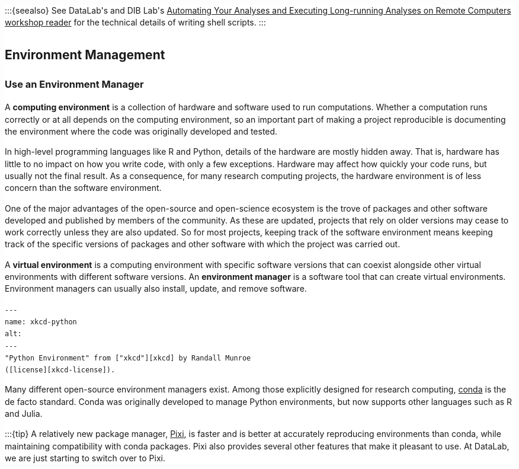 :::{seealso}
See DataLab's and DIB Lab's [Automating Your Analyses and Executing
Long-running Analyses on Remote Computers workshop
reader][datalab-shell-scripts] for the technical details of writing shell
scripts.
:::

[datalab-shell]: https://ucdavisdatalab.github.io/workshop_introduction_to_the_command_line/
[datalab-shell-scripts]: https://ngs-docs.github.io/2021-august-remote-computing/automating-your-analyses-and-executing-long-running-analyses-on-remote-computers.html


Environment Management
----------------------

### Use an Environment Manager

A **computing environment** is a collection of hardware and software used to
run computations. Whether a computation runs correctly or at all depends on the
computing environment, so an important part of making a project reproducible is
documenting the environment where the code was originally developed and tested.

In high-level programming languages like R and Python, details of the hardware
are mostly hidden away. That is, hardware has little to no impact on how you
write code, with only a few exceptions. Hardware may affect how quickly your
code runs, but usually not the final result. As a consequence, for many
research computing projects, the hardware environment is of less concern than
the software environment.

One of the major advantages of the open-source and open-science ecosystem is
the trove of packages and other software developed and published by members of
the community. As these are updated, projects that rely on older versions may
cease to work correctly unless they are also updated. So for most projects,
keeping track of the software environment means keeping track of the specific
versions of packages and other software with which the project was carried out.

A **virtual environment** is a computing environment with specific software
versions that can coexist alongside other virtual environments with different
software versions. An **environment manager** is a software tool that can
create virtual environments. Environment managers can usually also install,
update, and remove software.

```{figure} /images/xkcd_python_environment.png
---
name: xkcd-python
alt:
---
"Python Environment" from ["xkcd"][xkcd] by Randall Munroe
([license][xkcd-license]).
```

[xkcd]: https://xkcd.com/
[xkcd-license]: https://xkcd.com/license.html

Many different open-source environment managers exist. Among those explicitly
designed for research computing, [conda][] is the de facto standard. Conda was
originally developed to manage Python environments, but now supports other
languages such as R and Julia.

[conda]: https://docs.conda.io/

:::{tip}
A relatively new package manager, [Pixi][], is faster and is better at
accurately reproducing environments than conda, while maintaining compatibility
with conda packages. Pixi also provides several other features that make it
pleasant to use. At DataLab, we are just starting to switch over to Pixi.


[datalab-readme]: https://ucdavisdatalab.github.io/workshop_how-to-data-documentation/
[gh-cal]: https://choosealicense.com/
[osi-cal]: https://opensource.org/faq/#which-license
[cc-cal]: https://creativecommons.org/choose/
[TOML]: https://toml.io/
[YAML]: https://yaml.org/
[wilkinson]: https://doi.org/10.1038/sdata.2016.18
[oar]: https://en.wikipedia.org/wiki/Open-access_repository
[Dryad]: https://datadryad.org/stash
[library-publish-data]: https://library.ucdavis.edu/data-analysis-and-management/publish-share-and-preserve-your-data/
[datalab-r-clean]: https://ucdavisdatalab.github.io/workshop_intermediate_r/string-date-processing.html
[arrow]: https://arrow.apache.org/
[feather]: https://arrow.apache.org/docs/python/feather.html
[parquet]: https://parquet.apache.org/
[rsf]: https://www.loc.gov/preservation/resources/rfs/TOC.html
[sdf]: https://www.loc.gov/preservation/digital/formats/index.shtml
[datalab-db]: https://ucdavisdatalab.github.io/workshop_intro_to_databases/
[datalab-sql]: https://ucdavisdatalab.github.io/workshop_intro_to_sql/
[intro-cli]: https://ucdavisdatalab.github.io/workshop_reproducible_research/chapters/command-line/01_interacting-with-computers.html
[Pixi]: https://pixi.sh/
[renv]: https://rstudio.github.io/renv/
[datalab-micromamba]: https://ucdavisdatalab.github.io/workshop_intro_to_remote_computing/chapters/02_environment-setup.html
[datalab-conda]: https://ucdavisdatalab.github.io/workshop_intermediate_python/chapters/02_reproducible.html
[datalab-conda-remote]: https://ngs-docs.github.io/2021-august-remote-computing/installing-software-on-remote-computers-with-conda.html
